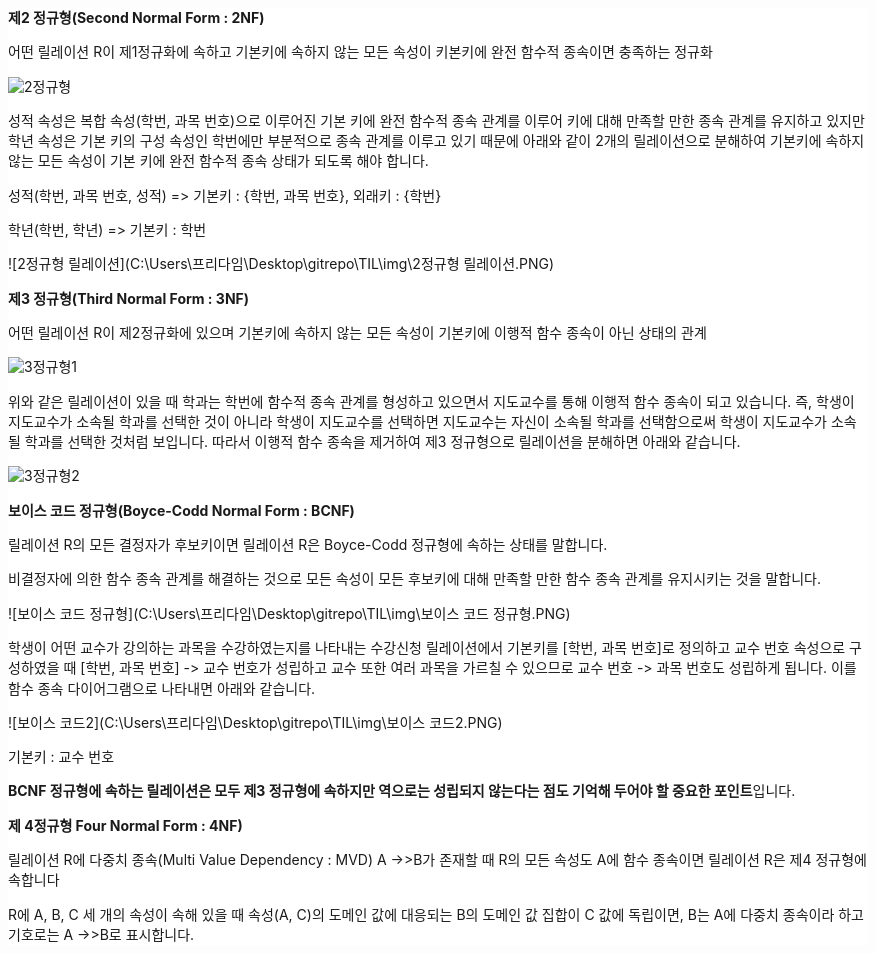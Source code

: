  

**제2 정규형(Second Normal Form : 2NF)**

어떤 릴레이션 R이 제1정규화에 속하고 기본키에 속하지 않는 모든 속성이 키본키에 완전 함수적 종속이면 충족하는 정규화

![2정규형](C:\Users\프리다임\Desktop\gitrepo\TIL\img\2정규형.PNG)

성적 속성은 복합 속성(학번, 과목 번호)으로 이루어진 기본 키에 완전 함수적 종속 관계를 이루어 키에 대해 만족할 만한 종속 관계를 유지하고 있지만 학년 속성은 기본 키의 구성 속성인 학번에만 부분적으로 종속 관계를 이루고 있기 때문에 아래와 같이 2개의 릴레이션으로 분해하여 기본키에 속하지 않는 모든 속성이 기본 키에 완전 함수적 종속 상태가 되도록 해야 합니다.



성적(학번, 과목 번호, 성적) => 기본키 : {학번, 과목 번호}, 외래키 : {학번}

학년(학번, 학년) => 기본키 : 학번

![2정규형 릴레이션](C:\Users\프리다임\Desktop\gitrepo\TIL\img\2정규형 릴레이션.PNG)

**제3 정규형(Third Normal Form : 3NF)**

어떤 릴레이션 R이 제2정규화에 있으며 기본키에 속하지 않는 모든 속성이 기본키에 이행적 함수 종속이 아닌 상태의 관계

![3정규형1](C:\Users\프리다임\Desktop\gitrepo\TIL\img\3정규형1.PNG)

위와 같은 릴레이션이 있을 때 학과는 학번에 함수적 종속 관계를 형성하고 있으면서 지도교수를 통해 이행적 함수 종속이 되고 있습니다. 즉, 학생이 지도교수가 소속될 학과를 선택한 것이 아니라 학생이 지도교수를 선택하면 지도교수는 자신이 소속될 학과를 선택함으로써 학생이 지도교수가 소속될 학과를 선택한 것처럼 보입니다. 따라서 이행적 함수 종속을 제거하여 제3 정규형으로 릴레이션을 분해하면 아래와 같습니다.

![3정규형2](C:\Users\프리다임\Desktop\gitrepo\TIL\img\3정규형2.PNG)

**보이스 코드 정규형(Boyce-Codd Normal Form : BCNF)**

릴레이션 R의 모든 결정자가 후보키이면 릴레이션 R은 Boyce-Codd 정규형에 속하는 상태를 말합니다.

비결정자에 의한 함수 종속 관계를 해결하는 것으로 모든 속성이 모든 후보키에 대해 만족할 만한 함수 종속 관계를 유지시키는 것을 말합니다. 



![보이스 코드 정규형](C:\Users\프리다임\Desktop\gitrepo\TIL\img\보이스 코드 정규형.PNG)

학생이 어떤 교수가 강의하는 과목을 수강하였는지를 나타내는 수강신청 릴레이션에서 기본키를 [학번, 과목 번호]로 정의하고 교수 번호 속성으로 구성하였을 때 [학번, 과목 번호] -> 교수 번호가 성립하고 교수 또한 여러 과목을 가르칠 수 있으므로 교수 번호 -> 과목 번호도 성립하게 됩니다. 이를 함수 종속 다이어그램으로 나타내면 아래와 같습니다.

![보이스 코드2](C:\Users\프리다임\Desktop\gitrepo\TIL\img\보이스 코드2.PNG)

기본키 : 교수 번호

 **BCNF 정규형에 속하는 릴레이션은 모두 제3 정규형에 속하지만 역으로는 성립되지 않는다는 점도 기억해 두어야 할 중요한 포인트**입니다.





**제 4정규형 Four Normal Form : 4NF)** 



릴레이션 R에 다중치 종속(Multi Value Dependency : MVD) A ->>B가 존재할 때 R의 모든 속성도 A에 함수 종속이면 릴레이션 R은 제4 정규형에 속합니다

R에 A, B, C  세 개의 속성이 속해 있을 때 속성(A, C)의 도메인 값에 대응되는 B의 도메인 값 집합이 C 값에 독립이면, B는 A에 다중치 종속이라 하고 기호로는 A ->>B로 표시합니다.
